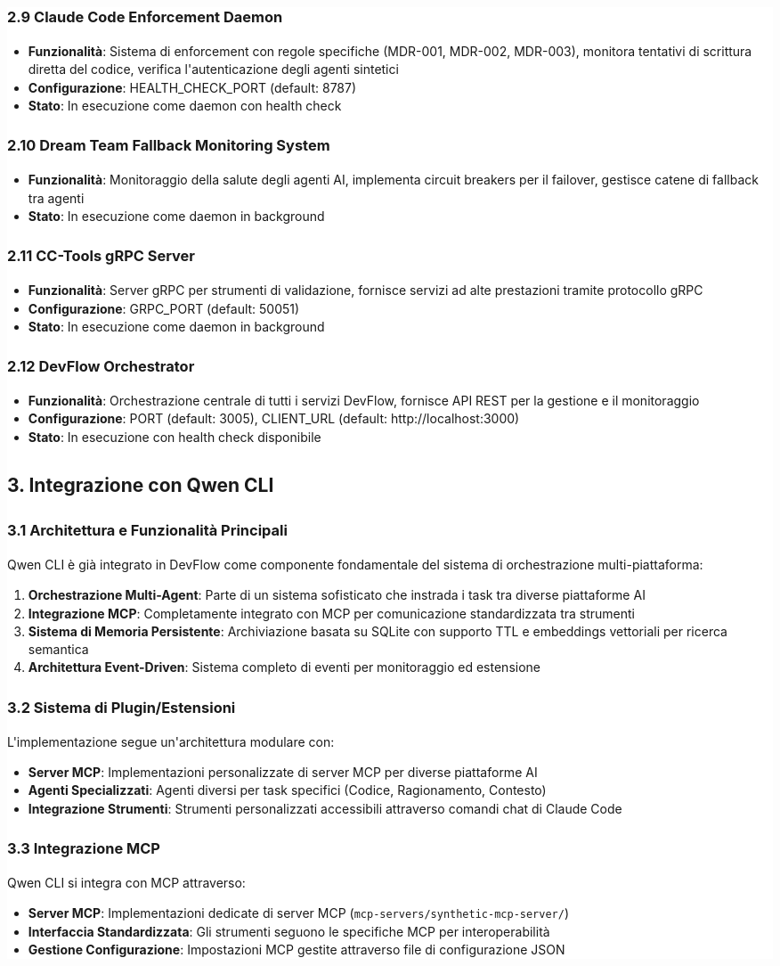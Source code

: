 ### 2.9 Claude Code Enforcement Daemon
- **Funzionalità**: Sistema di enforcement con regole specifiche (MDR-001, MDR-002, MDR-003), monitora tentativi di scrittura diretta del codice, verifica l'autenticazione degli agenti sintetici
- **Configurazione**: HEALTH_CHECK_PORT (default: 8787)
- **Stato**: In esecuzione come daemon con health check

### 2.10 Dream Team Fallback Monitoring System
- **Funzionalità**: Monitoraggio della salute degli agenti AI, implementa circuit breakers per il failover, gestisce catene di fallback tra agenti
- **Stato**: In esecuzione come daemon in background

### 2.11 CC-Tools gRPC Server
- **Funzionalità**: Server gRPC per strumenti di validazione, fornisce servizi ad alte prestazioni tramite protocollo gRPC
- **Configurazione**: GRPC_PORT (default: 50051)
- **Stato**: In esecuzione come daemon in background

### 2.12 DevFlow Orchestrator
- **Funzionalità**: Orchestrazione centrale di tutti i servizi DevFlow, fornisce API REST per la gestione e il monitoraggio
- **Configurazione**: PORT (default: 3005), CLIENT_URL (default: http://localhost:3000)
- **Stato**: In esecuzione con health check disponibile

## 3. Integrazione con Qwen CLI

### 3.1 Architettura e Funzionalità Principali

Qwen CLI è già integrato in DevFlow come componente fondamentale del sistema di orchestrazione multi-piattaforma:

1. **Orchestrazione Multi-Agent**: Parte di un sistema sofisticato che instrada i task tra diverse piattaforme AI
2. **Integrazione MCP**: Completamente integrato con MCP per comunicazione standardizzata tra strumenti
3. **Sistema di Memoria Persistente**: Archiviazione basata su SQLite con supporto TTL e embeddings vettoriali per ricerca semantica
4. **Architettura Event-Driven**: Sistema completo di eventi per monitoraggio ed estensione

### 3.2 Sistema di Plugin/Estensioni

L'implementazione segue un'architettura modulare con:
- **Server MCP**: Implementazioni personalizzate di server MCP per diverse piattaforme AI
- **Agenti Specializzati**: Agenti diversi per task specifici (Codice, Ragionamento, Contesto)
- **Integrazione Strumenti**: Strumenti personalizzati accessibili attraverso comandi chat di Claude Code

### 3.3 Integrazione MCP

Qwen CLI si integra con MCP attraverso:
- **Server MCP**: Implementazioni dedicate di server MCP (`mcp-servers/synthetic-mcp-server/`)
- **Interfaccia Standardizzata**: Gli strumenti seguono le specifiche MCP per interoperabilità
- **Gestione Configurazione**: Impostazioni MCP gestite attraverso file di configurazione JSON
